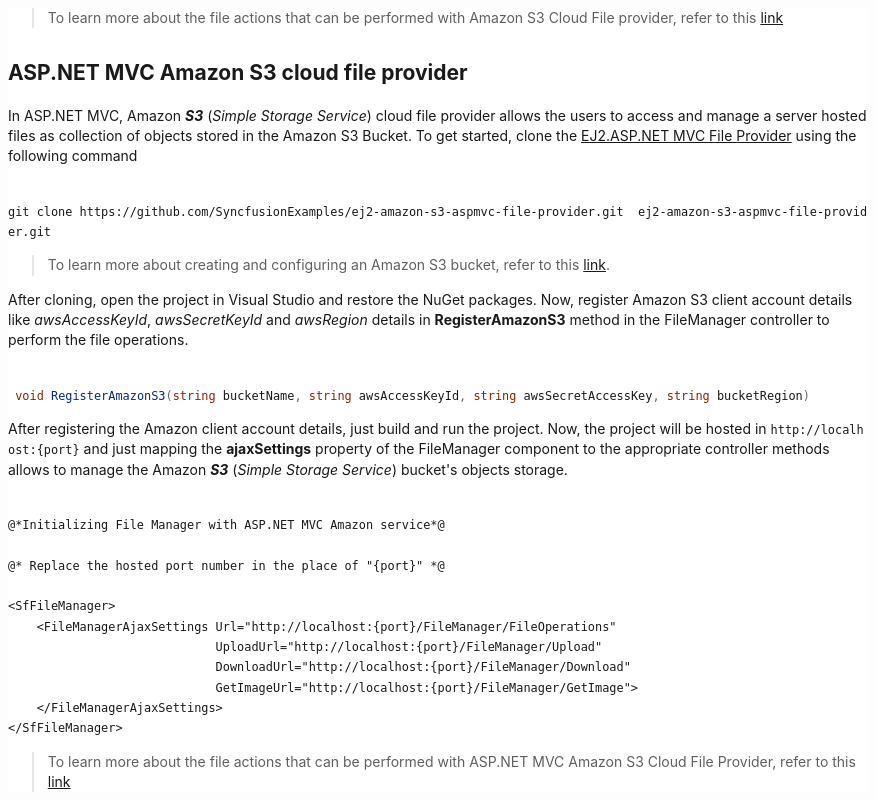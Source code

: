 > To learn more about the file actions that can be performed with Amazon S3 Cloud File provider, refer to this [link](https://github.com/SyncfusionExamples/ej2-amazon-s3-aspcore-file-provider.git#key-features)

## ASP.NET MVC Amazon S3 cloud file provider

In ASP.NET MVC, Amazon ***S3*** (*Simple Storage Service*) cloud file provider allows the users to access and manage a server hosted files as collection of objects stored in the Amazon S3 Bucket. To get started, clone the [EJ2.ASP.NET MVC File Provider](https://github.com/SyncfusionExamples/ej2-amazon-s3-aspmvc-file-provider) using the following command

```

git clone https://github.com/SyncfusionExamples/ej2-amazon-s3-aspmvc-file-provider.git  ej2-amazon-s3-aspmvc-file-provider.git

```

> To learn more about creating and configuring an Amazon S3 bucket, refer to this [link](https://docs.aws.amazon.com/AmazonS3/latest/userguide/creating-buckets-s3.html).

After cloning, open the project in Visual Studio and restore the NuGet packages. Now, register Amazon S3 client account details like *awsAccessKeyId*, *awsSecretKeyId* and *awsRegion* details in **RegisterAmazonS3** method in the FileManager controller to perform the file operations.

```csharp

 void RegisterAmazonS3(string bucketName, string awsAccessKeyId, string awsSecretAccessKey, string bucketRegion)

```

After registering the Amazon client account details, just build and run the project. Now, the project will be hosted in `http://localhost:{port}` and just mapping the **ajaxSettings** property of the FileManager component to the appropriate controller methods allows to manage the Amazon ***S3*** (*Simple Storage Service*) bucket's objects storage.

```cshtml

@*Initializing File Manager with ASP.NET MVC Amazon service*@

@* Replace the hosted port number in the place of "{port}" *@

<SfFileManager>
    <FileManagerAjaxSettings Url="http://localhost:{port}/FileManager/FileOperations"
                             UploadUrl="http://localhost:{port}/FileManager/Upload"
                             DownloadUrl="http://localhost:{port}/FileManager/Download"
                             GetImageUrl="http://localhost:{port}/FileManager/GetImage">
    </FileManagerAjaxSettings>
</SfFileManager>

```

> To learn more about the file actions that can be performed with ASP.NET MVC Amazon S3 Cloud File Provider, refer to this [link](https://github.com/SyncfusionExamples/ej2-amazon-s3-aspmvc-file-provider.git#key-features)
